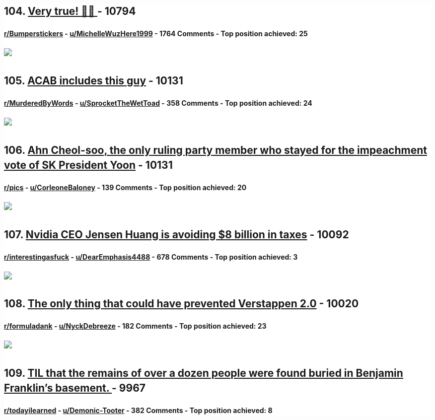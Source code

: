## 104. [Very true! 🏳️‍⚧️ ](http://reddit.com/r/Bumperstickers/comments/1h93z5w/very_true/) - 10794
#### [r/Bumperstickers](http://reddit.com/r/Bumperstickers) - [u/MichelleWuzHere1999](http://reddit.com/u/MichelleWuzHere1999) - 1764 Comments - Top position achieved: 25

<a href="https://i.redd.it/b8r6pf3y5i5e1.jpeg"><img src="https://b.thumbs.redditmedia.com/HiCwFcRB63poows8DThjGTLln18Uu-Y1IBfo_r7ZwFc.jpg"></img></a>

## 105. [ACAB includes this guy](http://reddit.com/r/MurderedByWords/comments/1h8gaf8/acab_includes_this_guy/) - 10131
#### [r/MurderedByWords](http://reddit.com/r/MurderedByWords) - [u/SprocketTheWetToad](http://reddit.com/u/SprocketTheWetToad) - 358 Comments - Top position achieved: 24

<a href="https://i.redd.it/y6219t29ob5e1.jpeg"><img src="https://b.thumbs.redditmedia.com/oy3FFMZN40-FuKgcaaFzmlIcsvutjnMoTo7cVlsM-uA.jpg"></img></a>

## 106. [Ahn Cheol-soo, the only ruling party member who stayed for the impeachment vote of SK President Yoon](http://reddit.com/r/pics/comments/1h8uhu5/ahn_cheolsoo_the_only_ruling_party_member_who/) - 10131
#### [r/pics](http://reddit.com/r/pics) - [u/CorleoneBaloney](http://reddit.com/u/CorleoneBaloney) - 139 Comments - Top position achieved: 20

<a href="https://i.redd.it/kk3ual5d0g5e1.jpeg"><img src="https://b.thumbs.redditmedia.com/qrTNSehoYH6YVvZm4wdCkEnHKEAy7f5LWCuZP3hI9wY.jpg"></img></a>

## 107. [Nvidia CEO Jensen Huang is avoiding $8 billion in taxes](http://reddit.com/r/interestingasfuck/comments/1h8nj03/nvidia_ceo_jensen_huang_is_avoiding_8_billion_in/) - 10092
#### [r/interestingasfuck](http://reddit.com/r/interestingasfuck) - [u/DearEmphasis4488](http://reddit.com/u/DearEmphasis4488) - 678 Comments - Top position achieved: 3

<a href="https://i.redd.it/yoveb93xrd5e1.jpeg"><img src="https://a.thumbs.redditmedia.com/Oi4jL9LlZkFKTu3RLoudiyGMExVEZB2FGTG9V6NKVh8.jpg"></img></a>

## 108. [The only thing that could have prevented Verstappen 2.0](http://reddit.com/r/formuladank/comments/1h8glmy/the_only_thing_that_could_have_prevented/) - 10020
#### [r/formuladank](http://reddit.com/r/formuladank) - [u/NyckDebreeze](http://reddit.com/u/NyckDebreeze) - 182 Comments - Top position achieved: 23

<a href="https://i.redd.it/nr3ydbxzqb5e1.jpeg"><img src="https://b.thumbs.redditmedia.com/VlnJcjTyYCfDoOqAepltQX3n64Kubl9LZeeFWKElI2M.jpg"></img></a>

## 109. [TIL that the remains of over a dozen people were found buried in Benjamin Franklin’s basement. ](http://reddit.com/r/todayilearned/comments/1h8jsxl/til_that_the_remains_of_over_a_dozen_people_were/) - 9967
#### [r/todayilearned](http://reddit.com/r/todayilearned) - [u/Demonic-Tooter](http://reddit.com/u/Demonic-Tooter) - 382 Comments - Top position achieved: 8

